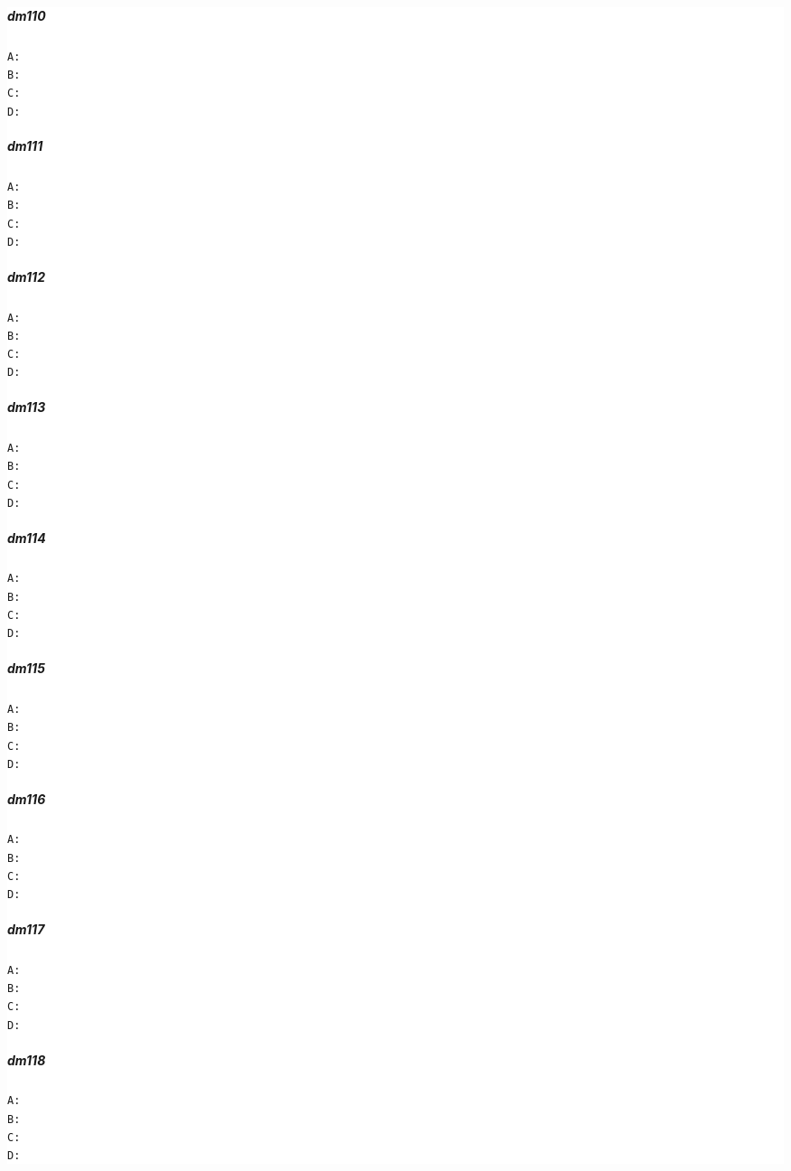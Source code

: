 ##### dm110
    A:
    B:
    C:
    D:

##### dm111
    A:
    B:
    C:
    D:

##### dm112
    A:
    B:
    C:
    D:

##### dm113
    A:
    B:
    C:
    D:

##### dm114
    A:
    B:
    C:
    D:

##### dm115
    A:
    B:
    C:
    D:

##### dm116
    A:
    B:
    C:
    D:

##### dm117
    A:
    B:
    C:
    D:

##### dm118
    A:
    B:
    C:
    D:
